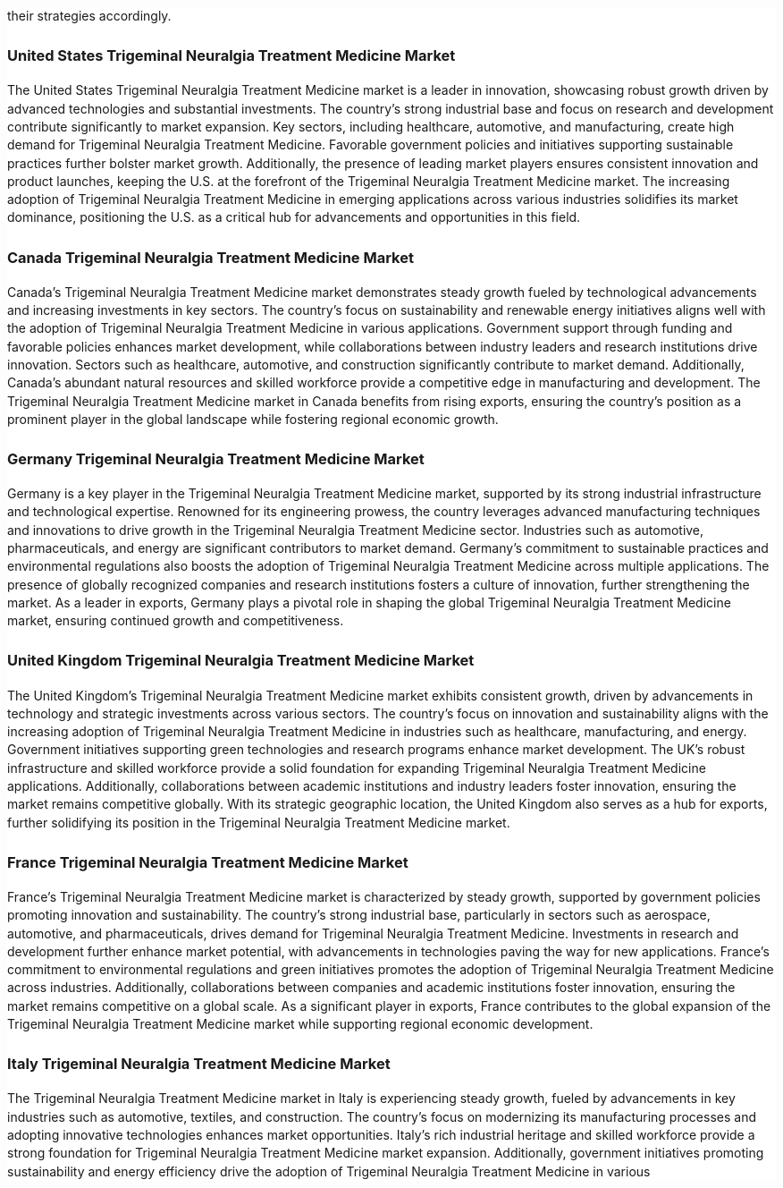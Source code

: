 their strategies accordingly.</p><h3>United States Trigeminal Neuralgia Treatment Medicine Market</h3><p>The United States Trigeminal Neuralgia Treatment Medicine market is a leader in innovation, showcasing robust growth driven by advanced technologies and substantial investments. The country&rsquo;s strong industrial base and focus on research and development contribute significantly to market expansion. Key sectors, including healthcare, automotive, and manufacturing, create high demand for Trigeminal Neuralgia Treatment Medicine. Favorable government policies and initiatives supporting sustainable practices further bolster market growth. Additionally, the presence of leading market players ensures consistent innovation and product launches, keeping the U.S. at the forefront of the Trigeminal Neuralgia Treatment Medicine market. The increasing adoption of Trigeminal Neuralgia Treatment Medicine in emerging applications across various industries solidifies its market dominance, positioning the U.S. as a critical hub for advancements and opportunities in this field.</p><h3>Canada Trigeminal Neuralgia Treatment Medicine Market</h3><p>Canada&rsquo;s Trigeminal Neuralgia Treatment Medicine market demonstrates steady growth fueled by technological advancements and increasing investments in key sectors. The country&rsquo;s focus on sustainability and renewable energy initiatives aligns well with the adoption of Trigeminal Neuralgia Treatment Medicine in various applications. Government support through funding and favorable policies enhances market development, while collaborations between industry leaders and research institutions drive innovation. Sectors such as healthcare, automotive, and construction significantly contribute to market demand. Additionally, Canada&rsquo;s abundant natural resources and skilled workforce provide a competitive edge in manufacturing and development. The Trigeminal Neuralgia Treatment Medicine market in Canada benefits from rising exports, ensuring the country&rsquo;s position as a prominent player in the global landscape while fostering regional economic growth.</p><h3>Germany Trigeminal Neuralgia Treatment Medicine Market</h3><p>Germany is a key player in the Trigeminal Neuralgia Treatment Medicine market, supported by its strong industrial infrastructure and technological expertise. Renowned for its engineering prowess, the country leverages advanced manufacturing techniques and innovations to drive growth in the Trigeminal Neuralgia Treatment Medicine sector. Industries such as automotive, pharmaceuticals, and energy are significant contributors to market demand. Germany&rsquo;s commitment to sustainable practices and environmental regulations also boosts the adoption of Trigeminal Neuralgia Treatment Medicine across multiple applications. The presence of globally recognized companies and research institutions fosters a culture of innovation, further strengthening the market. As a leader in exports, Germany plays a pivotal role in shaping the global Trigeminal Neuralgia Treatment Medicine market, ensuring continued growth and competitiveness.</p><h3>United Kingdom Trigeminal Neuralgia Treatment Medicine Market</h3><p>The United Kingdom&rsquo;s Trigeminal Neuralgia Treatment Medicine market exhibits consistent growth, driven by advancements in technology and strategic investments across various sectors. The country&rsquo;s focus on innovation and sustainability aligns with the increasing adoption of Trigeminal Neuralgia Treatment Medicine in industries such as healthcare, manufacturing, and energy. Government initiatives supporting green technologies and research programs enhance market development. The UK&rsquo;s robust infrastructure and skilled workforce provide a solid foundation for expanding Trigeminal Neuralgia Treatment Medicine applications. Additionally, collaborations between academic institutions and industry leaders foster innovation, ensuring the market remains competitive globally. With its strategic geographic location, the United Kingdom also serves as a hub for exports, further solidifying its position in the Trigeminal Neuralgia Treatment Medicine market.</p><h3>France Trigeminal Neuralgia Treatment Medicine Market</h3><p>France&rsquo;s Trigeminal Neuralgia Treatment Medicine market is characterized by steady growth, supported by government policies promoting innovation and sustainability. The country&rsquo;s strong industrial base, particularly in sectors such as aerospace, automotive, and pharmaceuticals, drives demand for Trigeminal Neuralgia Treatment Medicine. Investments in research and development further enhance market potential, with advancements in technologies paving the way for new applications. France&rsquo;s commitment to environmental regulations and green initiatives promotes the adoption of Trigeminal Neuralgia Treatment Medicine across industries. Additionally, collaborations between companies and academic institutions foster innovation, ensuring the market remains competitive on a global scale. As a significant player in exports, France contributes to the global expansion of the Trigeminal Neuralgia Treatment Medicine market while supporting regional economic development.</p><h3>Italy Trigeminal Neuralgia Treatment Medicine Market</h3><p>The Trigeminal Neuralgia Treatment Medicine market in Italy is experiencing steady growth, fueled by advancements in key industries such as automotive, textiles, and construction. The country&rsquo;s focus on modernizing its manufacturing processes and adopting innovative technologies enhances market opportunities. Italy&rsquo;s rich industrial heritage and skilled workforce provide a strong foundation for Trigeminal Neuralgia Treatment Medicine market expansion. Additionally, government initiatives promoting sustainability and energy efficiency drive the adoption of Trigeminal Neuralgia Treatment Medicine in various